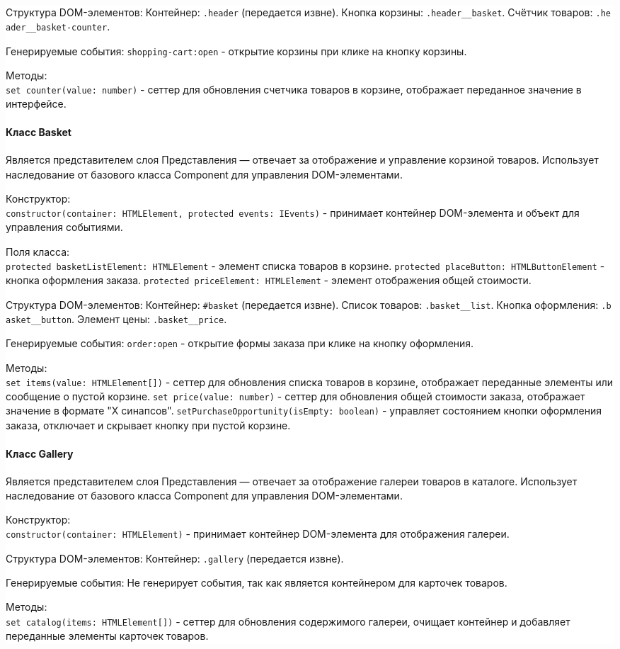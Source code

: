 Структура DOM-элементов:
Контейнер: `.header` (передается извне).
Кнопка корзины: `.header__basket`.
Счётчик товаров: `.header__basket-counter`.

Генерируемые события:
`shopping-cart:open` - открытие корзины при клике на кнопку корзины.

Методы:  
`set counter(value: number)` - сеттер для обновления счетчика товаров в корзине, отображает переданное значение в интерфейсе.

#### Класс Basket
Является представителем слоя Представления — отвечает за отображение и управление корзиной товаров. Использует наследование от базового класса Component для управления DOM-элементами.

Конструктор:  
`constructor(container: HTMLElement, protected events: IEvents)` - принимает контейнер DOM-элемента и объект для управления событиями.

Поля класса:  
`protected basketListElement: HTMLElement` - элемент списка товаров в корзине.
`protected placeButton: HTMLButtonElement` - кнопка оформления заказа.
`protected priceElement: HTMLElement` - элемент отображения общей стоимости.

Структура DOM-элементов:
Контейнер: `#basket` (передается извне).
Список товаров: `.basket__list`.
Кнопка оформления: `.basket__button`.
Элемент цены: `.basket__price`.

Генерируемые события:
`order:open` - открытие формы заказа при клике на кнопку оформления.

Методы:  
`set items(value: HTMLElement[])` - сеттер для обновления списка товаров в корзине, отображает переданные элементы или сообщение о пустой корзине.
`set price(value: number)` - сеттер для обновления общей стоимости заказа, отображает значение в формате "X синапсов".
`setPurchaseOpportunity(isEmpty: boolean)` - управляет состоянием кнопки оформления заказа, отключает и скрывает кнопку при пустой корзине.

#### Класс Gallery
Является представителем слоя Представления — отвечает за отображение галереи товаров в каталоге. Использует наследование от базового класса Component для управления DOM-элементами.

Конструктор:  
`constructor(container: HTMLElement)` - принимает контейнер DOM-элемента для отображения галереи.

Структура DOM-элементов:
Контейнер: `.gallery` (передается извне).

Генерируемые события:
Не генерирует события, так как является контейнером для карточек товаров.

Методы:  
`set catalog(items: HTMLElement[])` - сеттер для обновления содержимого галереи, очищает контейнер и добавляет переданные элементы карточек товаров.
